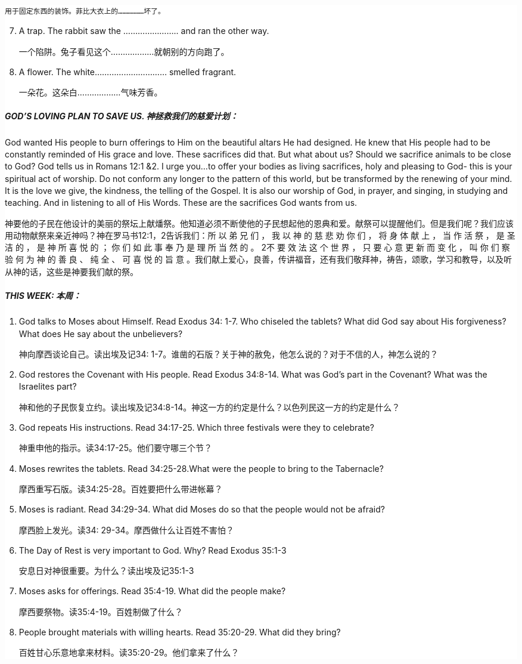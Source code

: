     用于固定东西的装饰。菲比大衣上的………………坏了。

7. A trap. The rabbit saw the ………………….. and ran the other way.

    一个陷阱。兔子看见这个………………就朝别的方向跑了。

8. A flower. The white………………………… smelled fragrant.

    一朵花。这朵白………………气味芳香。

##### GOD’S LOVING PLAN TO SAVE US. 神拯救我们的慈爱计划：

God wanted His people to burn offerings to Him on the beautiful altars He had designed. He knew that His people had to be constantly reminded of His grace and love. These sacrifices did that. But what about us? Should we sacrifice animals to be close to God? God tells us in Romans 12:1 &2. I urge you…to offer your bodies as living sacrifices, holy and pleasing to God- this is your spiritual act of worship. Do not conform any longer to the pattern of this world, but be transformed by the renewing of your mind. It is the love we give, the kindness, the telling of the Gospel. It is also our worship of God, in prayer, and singing, in studying and teaching. And in listening to all of His Words. These are the sacrifices God wants from us.

神要他的子民在他设计的美丽的祭坛上献燔祭。他知道必须不断使他的子民想起他的恩典和爱。献祭可以提醒他们。但是我们呢？我们应该用动物献祭来亲近神吗？神在罗马书12:1，2告诉我们：所 以 弟 兄 们 ， 我 以 神 的 慈 悲 劝 你 们 ， 将 身 体 献 上 ， 当 作 活 祭 ， 是 圣 洁 的 ， 是 神 所 喜 悦 的 ； 你 们 如 此 事 奉 乃 是 理 所 当 然 的 。 2不 要 效 法 这 个 世 界 ， 只 要 心 意 更 新 而 变 化 ， 叫 你 们 察 验 何 为 神 的 善 良 、 纯 全 、 可 喜 悦 的 旨 意 。我们献上爱心，良善，传讲福音，还有我们敬拜神，祷告，颂歌，学习和教导，以及听从神的话，这些是神要我们献的祭。

##### THIS WEEK: 本周：

1. God talks to Moses about Himself. Read Exodus 34: 1-7. Who chiseled the tablets? What did God say about His forgiveness? What does He say about the unbelievers?

    神向摩西谈论自己。读出埃及记34: 1-7。谁凿的石版？关于神的赦免，他怎么说的？对于不信的人，神怎么说的？

2. God restores the Covenant with His people. Read Exodus 34:8-14. What was God’s part in the Covenant? What was the Israelites part?

    神和他的子民恢复立约。读出埃及记34:8-14。神这一方的约定是什么？以色列民这一方的约定是什么？

3. God repeats His instructions. Read 34:17-25. Which three festivals were they to celebrate?

    神重申他的指示。读34:17-25。他们要守哪三个节？

4. Moses rewrites the tablets. Read 34:25-28.What were the people to bring to the Tabernacle?

    摩西重写石版。读34:25-28。百姓要把什么带进帐幕？

5. Moses is radiant. Read 34:29-34. What did Moses do so that the people would not be afraid?

    摩西脸上发光。读34: 29-34。摩西做什么让百姓不害怕？

6. The Day of Rest is very important to God. Why? Read Exodus 35:1-3

    安息日对神很重要。为什么？读出埃及记35:1-3

7. Moses asks for offerings. Read 35:4-19. What did the people make?

    摩西要祭物。读35:4-19。百姓制做了什么？

8. People brought materials with willing hearts. Read 35:20-29. What did they bring?

    百姓甘心乐意地拿来材料。读35:20-29。他们拿来了什么？

